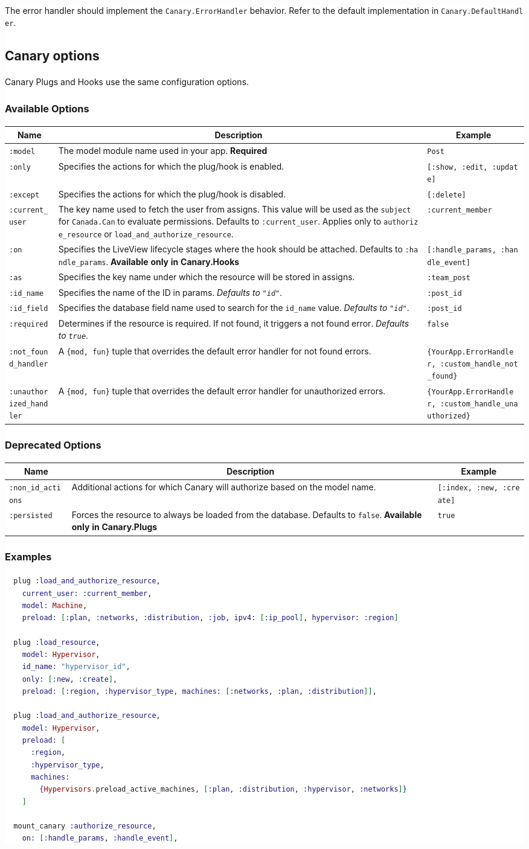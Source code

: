 
The error handler should implement the `Canary.ErrorHandler` behavior.
Refer to the default implementation in `Canary.DefaultHandler`.

## Canary options
Canary Plugs and Hooks use the same configuration options.

### Available Options

| Name | Description | Example |
| --- | --- | --- |
| `:model` | The model module name used in your app. **Required** | `Post` |
| `:only` | Specifies the actions for which the plug/hook is enabled. | `[:show, :edit, :update]` |
| `:except` | Specifies the actions for which the plug/hook is disabled. | `[:delete]` |
| `:current_user` | The key name used to fetch the user from assigns. This value will be used as the `subject` for `Canada.Can` to evaluate permissions. Defaults to `:current_user`. Applies only to `authorize_resource` or `load_and_authorize_resource`. | `:current_member` |
| `:on` | Specifies the LiveView lifecycle stages where the hook should be attached. Defaults to `:handle_params`. **Available only in Canary.Hooks** | `[:handle_params, :handle_event]` |
| `:as` | Specifies the key name under which the resource will be stored in assigns. | `:team_post` |
| `:id_name` | Specifies the name of the ID in params. *Defaults to `"id"`*. | `:post_id` |
| `:id_field` | Specifies the database field name used to search for the `id_name` value. *Defaults to `"id"`*. | `:post_id` |
| `:required` | Determines if the resource is required. If not found, it triggers a not found error. *Defaults to `true`*. | `false` |
| `:not_found_handler` | A `{mod, fun}` tuple that overrides the default error handler for not found errors. | `{YourApp.ErrorHandler, :custom_handle_not_found}` |
| `:unauthorized_handler` | A `{mod, fun}` tuple that overrides the default error handler for unauthorized errors. | `{YourApp.ErrorHandler, :custom_handle_unauthorized}` |

### Deprecated Options

| Name | Description | Example |
| --- | --- | --- |
| `:non_id_actions` | Additional actions for which Canary will authorize based on the model name. | `[:index, :new, :create]` |
| `:persisted` | Forces the resource to always be loaded from the database. Defaults to `false`. **Available only in Canary.Plugs** | `true` |

### Examples

```elixir
  plug :load_and_authorize_resource,
    current_user: :current_member,
    model: Machine,
    preload: [:plan, :networks, :distribution, :job, ipv4: [:ip_pool], hypervisor: :region]

  plug :load_resource,
    model: Hypervisor,
    id_name: "hypervisor_id",
    only: [:new, :create],
    preload: [:region, :hypervisor_type, machines: [:networks, :plan, :distribution]],

  plug :load_and_authorize_resource,
    model: Hypervisor,
    preload: [
      :region,
      :hypervisor_type,
      machines:
        {Hypervisors.preload_active_machines, [:plan, :distribution, :hypervisor, :networks]}
    ]

  mount_canary :authorize_resource,
    on: [:handle_params, :handle_event],
```